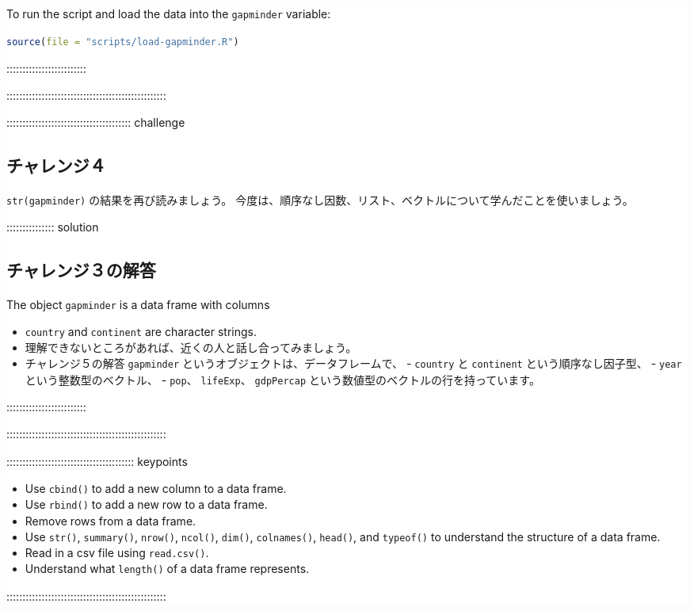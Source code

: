 To run the script and load the data into the `gapminder` variable:


``` r
source(file = "scripts/load-gapminder.R")
```

:::::::::::::::::::::::::

::::::::::::::::::::::::::::::::::::::::::::::::::

:::::::::::::::::::::::::::::::::::::::  challenge

## チャレンジ４

`str(gapminder)` の結果を再び読みましょう。
今度は、順序なし因数、リスト、ベクトルについて学んだことを使いましょう。

:::::::::::::::  solution

## チャレンジ３の解答

The object `gapminder` is a data frame with columns

- `country` and `continent` are character strings.
- 理解できないところがあれば、近くの人と話し合ってみましょう。
- チャレンジ５の解答 `gapminder` というオブジェクトは、データフレームで、 - `country` と `continent` という順序なし因子型、 - `year` という整数型のベクトル、 - `pop`、 `lifeExp`、 `gdpPercap` という数値型のベクトルの行を持っています。

:::::::::::::::::::::::::

::::::::::::::::::::::::::::::::::::::::::::::::::

:::::::::::::::::::::::::::::::::::::::: keypoints

- Use `cbind()` to add a new column to a data frame.
- Use `rbind()` to add a new row to a data frame.
- Remove rows from a data frame.
- Use `str()`, `summary()`, `nrow()`, `ncol()`, `dim()`, `colnames()`, `head()`, and `typeof()` to understand the structure of a data frame.
- Read in a csv file using `read.csv()`.
- Understand what `length()` of a data frame represents.

::::::::::::::::::::::::::::::::::::::::::::::::::
